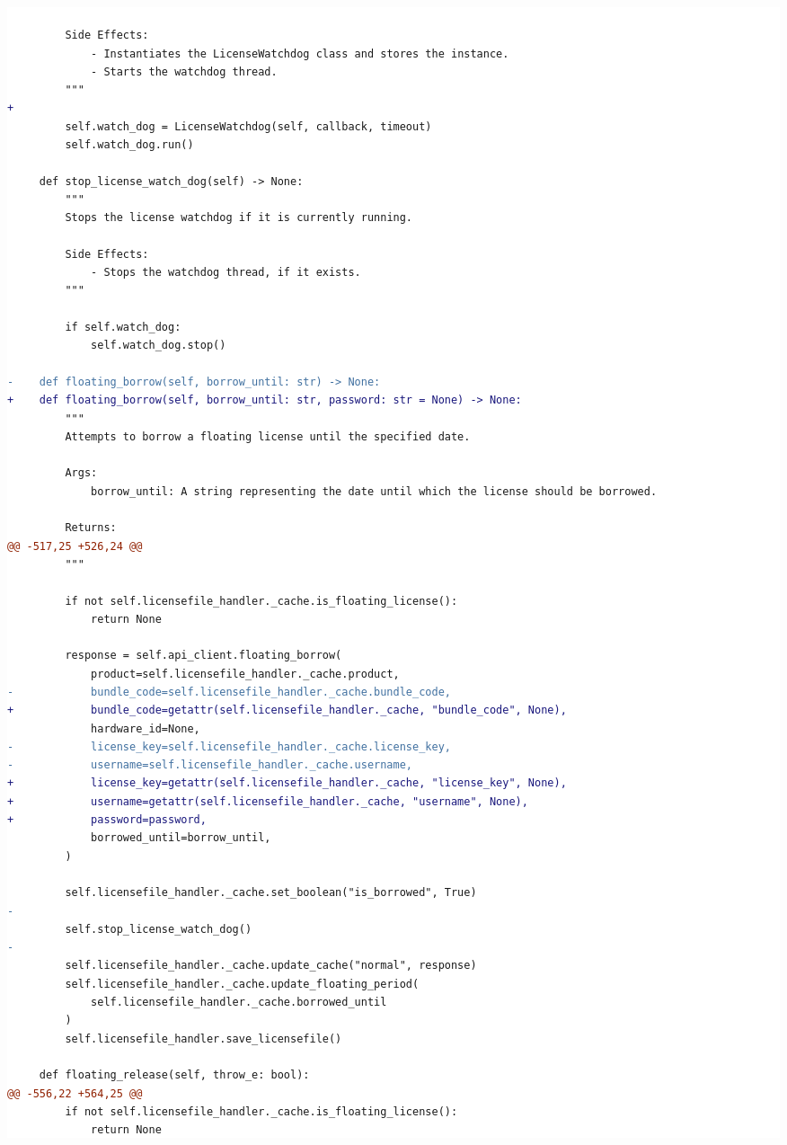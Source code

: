 ```diff
 
         Side Effects:
             - Instantiates the LicenseWatchdog class and stores the instance.
             - Starts the watchdog thread.
         """
+
         self.watch_dog = LicenseWatchdog(self, callback, timeout)
         self.watch_dog.run()
 
     def stop_license_watch_dog(self) -> None:
         """
         Stops the license watchdog if it is currently running.
 
         Side Effects:
             - Stops the watchdog thread, if it exists.
         """
 
         if self.watch_dog:
             self.watch_dog.stop()
 
-    def floating_borrow(self, borrow_until: str) -> None:
+    def floating_borrow(self, borrow_until: str, password: str = None) -> None:
         """
         Attempts to borrow a floating license until the specified date.
 
         Args:
             borrow_until: A string representing the date until which the license should be borrowed.
 
         Returns:
@@ -517,25 +526,24 @@
         """
 
         if not self.licensefile_handler._cache.is_floating_license():
             return None
 
         response = self.api_client.floating_borrow(
             product=self.licensefile_handler._cache.product,
-            bundle_code=self.licensefile_handler._cache.bundle_code,
+            bundle_code=getattr(self.licensefile_handler._cache, "bundle_code", None),
             hardware_id=None,
-            license_key=self.licensefile_handler._cache.license_key,
-            username=self.licensefile_handler._cache.username,
+            license_key=getattr(self.licensefile_handler._cache, "license_key", None),
+            username=getattr(self.licensefile_handler._cache, "username", None),
+            password=password,
             borrowed_until=borrow_until,
         )
 
         self.licensefile_handler._cache.set_boolean("is_borrowed", True)
-
         self.stop_license_watch_dog()
-
         self.licensefile_handler._cache.update_cache("normal", response)
         self.licensefile_handler._cache.update_floating_period(
             self.licensefile_handler._cache.borrowed_until
         )
         self.licensefile_handler.save_licensefile()
 
     def floating_release(self, throw_e: bool):
@@ -556,22 +564,25 @@
         if not self.licensefile_handler._cache.is_floating_license():
             return None
```